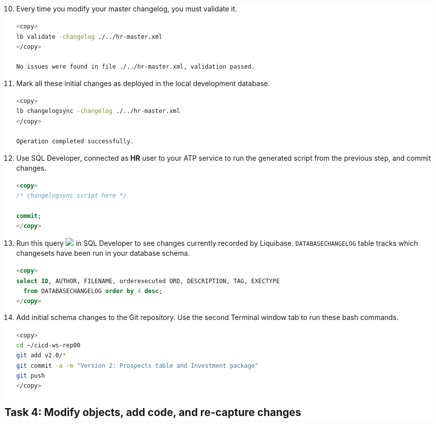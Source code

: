 10. Every time you modify your master changelog, you must validate it.

    ````sh
    <copy>
    lb validate -changelog ./../hr-master.xml
    </copy>

    No issues were found in file ./../hr-master.xml, validation passed.
    ````

11. Mark all these initial changes as deployed in the local development database.

    ````sh
    <copy>
    lb changelogsync -changelog ./../hr-master.xml
    </copy>

    Operation completed successfully.
    ````

12. Use SQL Developer, connected as **HR** user to your ATP service to run the generated script from the previous step, and commit changes.

    ````sql
    <copy>
    /* changelogsync script here */

    commit;
    </copy>
    ````

13. Run this query ![](./images/run-query.jpg "") in SQL Developer to see changes currently recorded by Liquibase. `DATABASECHANGELOG` table tracks which changesets have been run in your database schema.

    ````sql
    <copy>
    select ID, AUTHOR, FILENAME, orderexecuted ORD, DESCRIPTION, TAG, EXECTYPE
      from DATABASECHANGELOG order by 4 desc;
    </copy>
    ````

14. Add initial schema changes to the Git repository. Use the second Terminal window tab to run these bash commands.

    ````sh
    <copy>
    cd ~/cicd-ws-rep00
    git add v2.0/*
    git commit -a -m "Version 2: Prospects table and Investment package"
    git push
    </copy>
    ````


## Task 4: Modify objects, add code, and re-capture changes
